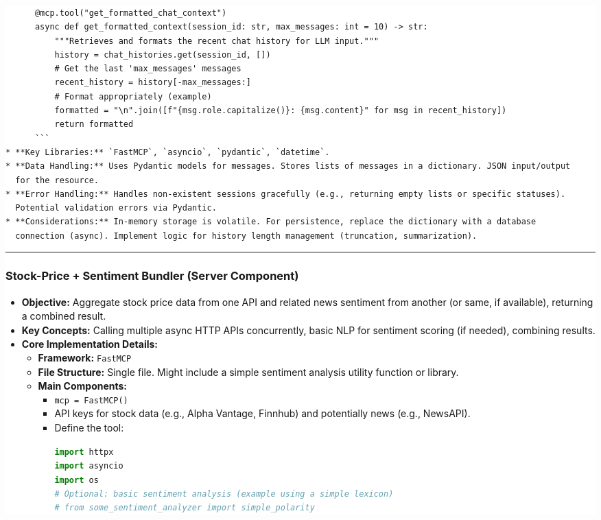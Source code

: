           @mcp.tool("get_formatted_chat_context")
          async def get_formatted_context(session_id: str, max_messages: int = 10) -> str:
              """Retrieves and formats the recent chat history for LLM input."""
              history = chat_histories.get(session_id, [])
              # Get the last 'max_messages' messages
              recent_history = history[-max_messages:]
              # Format appropriately (example)
              formatted = "\n".join([f"{msg.role.capitalize()}: {msg.content}" for msg in recent_history])
              return formatted
          ```
    * **Key Libraries:** `FastMCP`, `asyncio`, `pydantic`, `datetime`.
    * **Data Handling:** Uses Pydantic models for messages. Stores lists of messages in a dictionary. JSON input/output
      for the resource.
    * **Error Handling:** Handles non-existent sessions gracefully (e.g., returning empty lists or specific statuses).
      Potential validation errors via Pydantic.
    * **Considerations:** In-memory storage is volatile. For persistence, replace the dictionary with a database
      connection (async). Implement logic for history length management (truncation, summarization).

---

### Stock-Price + Sentiment Bundler (Server Component)

* **Objective:** Aggregate stock price data from one API and related news sentiment from another (or same, if
  available), returning a combined result.
* **Key Concepts:** Calling multiple async HTTP APIs concurrently, basic NLP for sentiment scoring (if needed),
  combining results.
* **Core Implementation Details:**
    * **Framework:** `FastMCP`
    * **File Structure:** Single file. Might include a simple sentiment analysis utility function or library.
    * **Main Components:**
        * `mcp = FastMCP()`
        * API keys for stock data (e.g., Alpha Vantage, Finnhub) and potentially news (e.g., NewsAPI).
        * Define the tool:
          ```python
          import httpx
          import asyncio
          import os
          # Optional: basic sentiment analysis (example using a simple lexicon)
          # from some_sentiment_analyzer import simple_polarity
